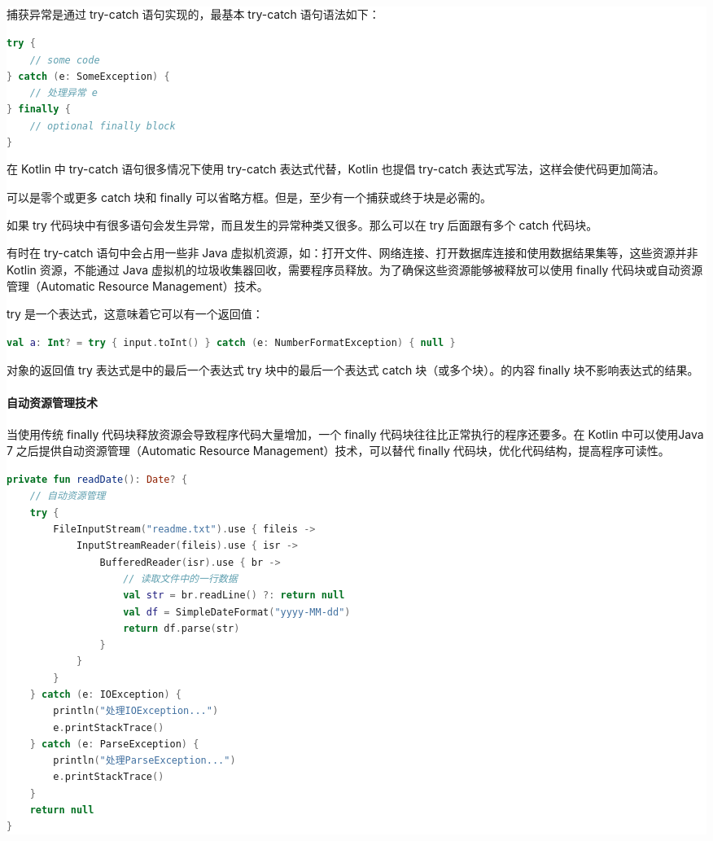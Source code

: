 捕获异常是通过 try-catch 语句实现的，最基本 try-catch 语句语法如下：

```kt
try {
    // some code
} catch (e: SomeException) {
    // 处理异常 e
} finally {
    // optional finally block
}
```

在 Kotlin 中 try-catch 语句很多情况下使用 try-catch 表达式代替，Kotlin 也提倡 try-catch 表达式写法，这样会使代码更加简洁。

可以是零个或更多 catch 块和 finally 可以省略方框。但是，至少有一个捕获或终于块是必需的。

如果 try 代码块中有很多语句会发生异常，而且发生的异常种类又很多。那么可以在 try 后面跟有多个 catch 代码块。

有时在 try-catch 语句中会占用一些非 Java 虚拟机资源，如：打开文件、网络连接、打开数据库连接和使用数据结果集等，这些资源并非 Kotlin 资源，不能通过 Java 虚拟机的垃圾收集器回收，需要程序员释放。为了确保这些资源能够被释放可以使用 finally 代码块或自动资源管理（Automatic Resource Management）技术。

try 是一个表达式，这意味着它可以有一个返回值：

```kt
val a: Int? = try { input.toInt() } catch (e: NumberFormatException) { null }
```

对象的返回值 try 表达式是中的最后一个表达式 try 块中的最后一个表达式 catch 块（或多个块）。的内容 finally 块不影响表达式的结果。

#### 自动资源管理技术

当使用传统 finally 代码块释放资源会导致程序代码大量增加，一个 finally 代码块往往比正常执行的程序还要多。在 Kotlin 中可以使用Java 7 之后提供自动资源管理（Automatic Resource Management）技术，可以替代 finally 代码块，优化代码结构，提高程序可读性。

```kt
private fun readDate(): Date? {
    // 自动资源管理
    try {
        FileInputStream("readme.txt").use { fileis ->
            InputStreamReader(fileis).use { isr ->
                BufferedReader(isr).use { br ->
                    // 读取文件中的一行数据
                    val str = br.readLine() ?: return null
                    val df = SimpleDateFormat("yyyy-MM-dd")
                    return df.parse(str)
                }
            }
        }
    } catch (e: IOException) {
        println("处理IOException...")
        e.printStackTrace()
    } catch (e: ParseException) {
        println("处理ParseException...")
        e.printStackTrace()
    }
    return null
}
```
